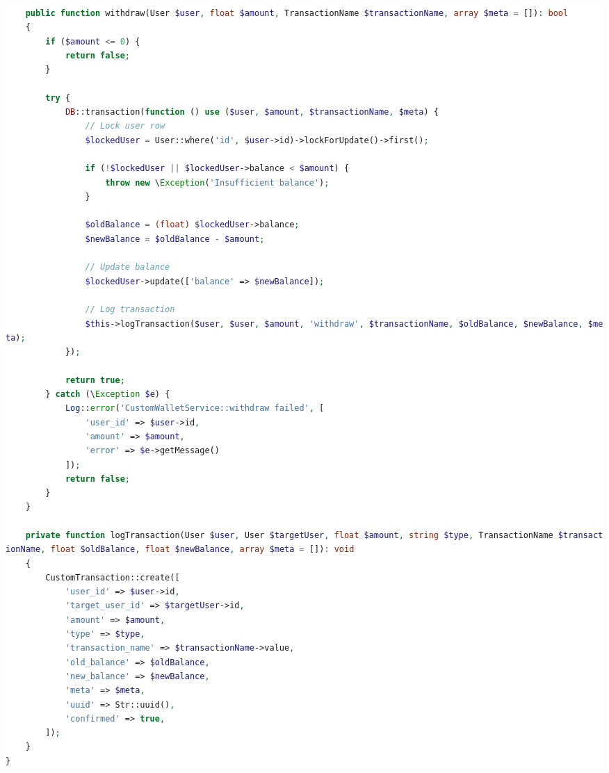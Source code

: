 ```php
    public function withdraw(User $user, float $amount, TransactionName $transactionName, array $meta = []): bool
    {
        if ($amount <= 0) {
            return false;
        }

        try {
            DB::transaction(function () use ($user, $amount, $transactionName, $meta) {
                // Lock user row
                $lockedUser = User::where('id', $user->id)->lockForUpdate()->first();
                
                if (!$lockedUser || $lockedUser->balance < $amount) {
                    throw new \Exception('Insufficient balance');
                }

                $oldBalance = (float) $lockedUser->balance;
                $newBalance = $oldBalance - $amount;

                // Update balance
                $lockedUser->update(['balance' => $newBalance]);

                // Log transaction
                $this->logTransaction($user, $user, $amount, 'withdraw', $transactionName, $oldBalance, $newBalance, $meta);
            });

            return true;
        } catch (\Exception $e) {
            Log::error('CustomWalletService::withdraw failed', [
                'user_id' => $user->id,
                'amount' => $amount,
                'error' => $e->getMessage()
            ]);
            return false;
        }
    }

    private function logTransaction(User $user, User $targetUser, float $amount, string $type, TransactionName $transactionName, float $oldBalance, float $newBalance, array $meta = []): void
    {
        CustomTransaction::create([
            'user_id' => $user->id,
            'target_user_id' => $targetUser->id,
            'amount' => $amount,
            'type' => $type,
            'transaction_name' => $transactionName->value,
            'old_balance' => $oldBalance,
            'new_balance' => $newBalance,
            'meta' => $meta,
            'uuid' => Str::uuid(),
            'confirmed' => true,
        ]);
    }
}
```
